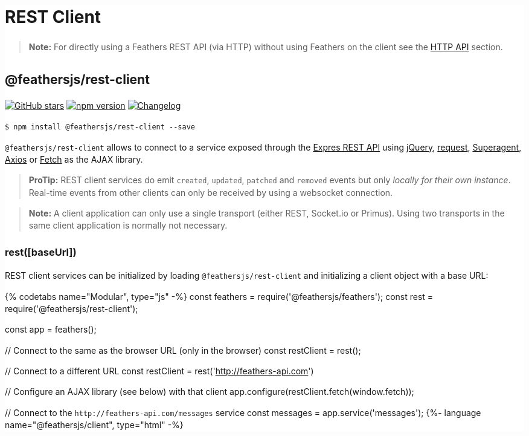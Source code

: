 # REST Client

> **Note:** For directly using a Feathers REST API (via HTTP) without using Feathers on the client see the [HTTP API](#http-api) section.

## @feathersjs/rest-client

[![GitHub stars](https://img.shields.io/github/stars/feathersjs/rest-client.png?style=social&label=Star)](https://github.com/feathersjs/rest-client/)
[![npm version](https://img.shields.io/npm/v/@feathersjs/rest-client.png?style=flat-square)](https://www.npmjs.com/package/@feathersjs/rest-client)
[![Changelog](https://img.shields.io/badge/changelog-.md-blue.png?style=flat-square)](https://github.com/feathersjs/rest-client/blob/master/CHANGELOG.md)

```
$ npm install @feathersjs/rest-client --save
```

`@feathersjs/rest-client` allows to connect to a service exposed through the [Expres REST API](../express.md#expressrest) using [jQuery](https://jquery.com/), [request](https://github.com/request/request), [Superagent](http://visionmedia.github.io/superagent/), [Axios](https://github.com/mzabriskie/axios) or [Fetch](https://facebook.github.io/react-native/docs/network.html) as the AJAX library.



> **ProTip:** REST client services do emit `created`, `updated`, `patched` and `removed` events but only _locally for their own instance_. Real-time events from other clients can only be received by using a websocket connection.



> **Note:** A client application can only use a single transport (either REST, Socket.io or Primus). Using two transports in the same client application is normally not necessary.

### rest([baseUrl])

REST client services can be initialized by loading `@feathersjs/rest-client` and initializing a client object with a base URL:

{% codetabs name="Modular", type="js" -%}
const feathers = require('@feathersjs/feathers');
const rest = require('@feathersjs/rest-client');

const app = feathers();

// Connect to the same as the browser URL (only in the browser)
const restClient = rest();

// Connect to a different URL
const restClient = rest('http://feathers-api.com')

// Configure an AJAX library (see below) with that client 
app.configure(restClient.fetch(window.fetch));

// Connect to the `http://feathers-api.com/messages` service
const messages = app.service('messages');
{%- language name="@feathersjs/client", type="html" -%}
<script type="text/javascript" src="//cdnjs.cloudflare.com/ajax/libs/core-js/2.1.4/core.min.js"></script>
<script src="//unpkg.com/@feathersjs/client@^3.0.0/dist/feathers.js"></script>
<script>
  var app = feathers();
  // Connect to a different URL
  var restClient = feathers.rest('http://feathers-api.com')
